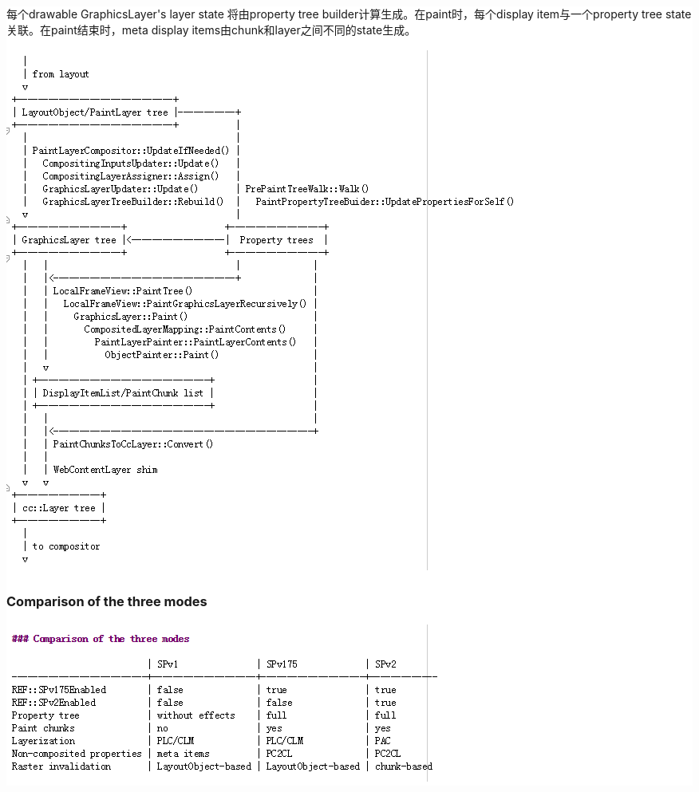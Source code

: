 每个drawable GraphicsLayer's layer state 将由property tree builder计算生成。在paint时，每个display item与一个property tree state关联。在paint结束时，meta display items由chunk和layer之间不同的state生成。

![spv1.75](./spv1.75.png)

### Comparison of the three modes

![sp_compare](./sp_compare.png)
